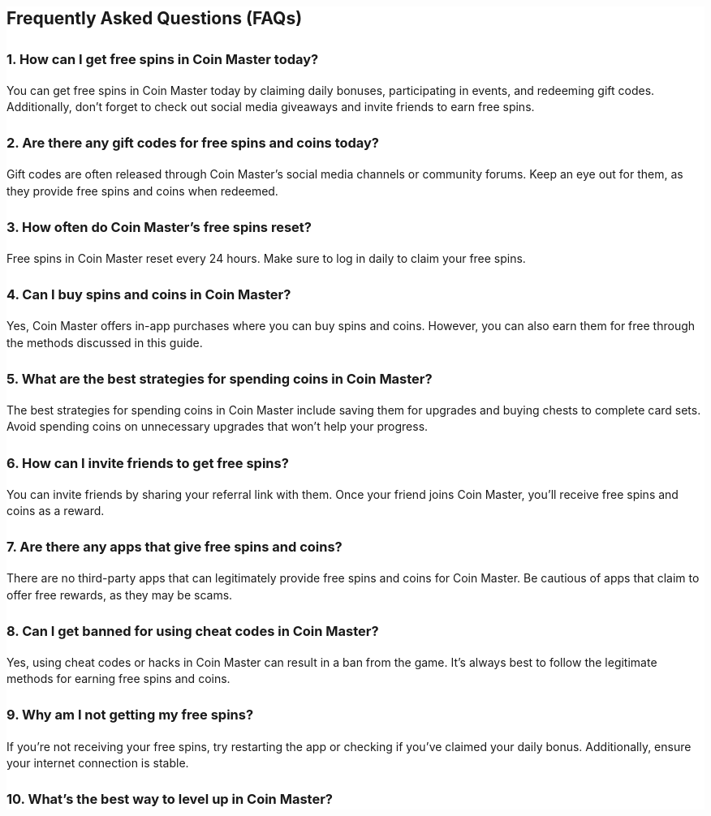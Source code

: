 ## Frequently Asked Questions (FAQs)

### 1. How can I get free spins in Coin Master today?

You can get free spins in Coin Master today by claiming daily bonuses, participating in events, and redeeming gift codes. Additionally, don’t forget to check out social media giveaways and invite friends to earn free spins.

### 2. Are there any gift codes for free spins and coins today?

Gift codes are often released through Coin Master’s social media channels or community forums. Keep an eye out for them, as they provide free spins and coins when redeemed.

### 3. How often do Coin Master’s free spins reset?

Free spins in Coin Master reset every 24 hours. Make sure to log in daily to claim your free spins.

### 4. Can I buy spins and coins in Coin Master?

Yes, Coin Master offers in-app purchases where you can buy spins and coins. However, you can also earn them for free through the methods discussed in this guide.

### 5. What are the best strategies for spending coins in Coin Master?

The best strategies for spending coins in Coin Master include saving them for upgrades and buying chests to complete card sets. Avoid spending coins on unnecessary upgrades that won’t help your progress.

### 6. How can I invite friends to get free spins?

You can invite friends by sharing your referral link with them. Once your friend joins Coin Master, you’ll receive free spins and coins as a reward.

### 7. Are there any apps that give free spins and coins?

There are no third-party apps that can legitimately provide free spins and coins for Coin Master. Be cautious of apps that claim to offer free rewards, as they may be scams.

### 8. Can I get banned for using cheat codes in Coin Master?

Yes, using cheat codes or hacks in Coin Master can result in a ban from the game. It’s always best to follow the legitimate methods for earning free spins and coins.

### 9. Why am I not getting my free spins?

If you’re not receiving your free spins, try restarting the app or checking if you’ve claimed your daily bonus. Additionally, ensure your internet connection is stable.

### 10. What’s the best way to level up in Coin Master?
